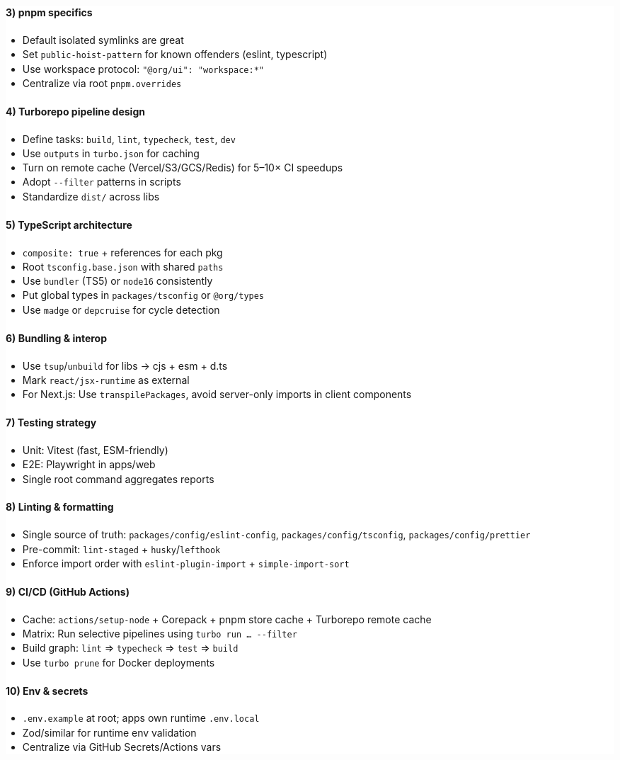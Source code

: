 #### 3) pnpm specifics

- Default isolated symlinks are great
- Set `public-hoist-pattern` for known offenders (eslint, typescript)
- Use workspace protocol: `"@org/ui": "workspace:*"`
- Centralize via root `pnpm.overrides`

#### 4) Turborepo pipeline design

- Define tasks: `build`, `lint`, `typecheck`, `test`, `dev`
- Use `outputs` in `turbo.json` for caching
- Turn on remote cache (Vercel/S3/GCS/Redis) for 5–10× CI speedups
- Adopt `--filter` patterns in scripts
- Standardize `dist/` across libs

#### 5) TypeScript architecture

- `composite: true` + references for each pkg
- Root `tsconfig.base.json` with shared `paths`
- Use `bundler` (TS5) or `node16` consistently
- Put global types in `packages/tsconfig` or `@org/types`
- Use `madge` or `depcruise` for cycle detection

#### 6) Bundling & interop

- Use `tsup`/`unbuild` for libs → cjs + esm + d.ts
- Mark `react/jsx-runtime` as external
- For Next.js: Use `transpilePackages`, avoid server-only imports in client components

#### 7) Testing strategy

- Unit: Vitest (fast, ESM-friendly)
- E2E: Playwright in apps/web
- Single root command aggregates reports

#### 8) Linting & formatting

- Single source of truth: `packages/config/eslint-config`, `packages/config/tsconfig`, `packages/config/prettier`
- Pre-commit: `lint-staged` + `husky`/`lefthook`
- Enforce import order with `eslint-plugin-import` + `simple-import-sort`

#### 9) CI/CD (GitHub Actions)

- Cache: `actions/setup-node` + Corepack + pnpm store cache + Turborepo remote cache
- Matrix: Run selective pipelines using `turbo run … --filter`
- Build graph: `lint` ⇒ `typecheck` ⇒ `test` ⇒ `build`
- Use `turbo prune` for Docker deployments

#### 10) Env & secrets

- `.env.example` at root; apps own runtime `.env.local`
- Zod/similar for runtime env validation
- Centralize via GitHub Secrets/Actions vars
